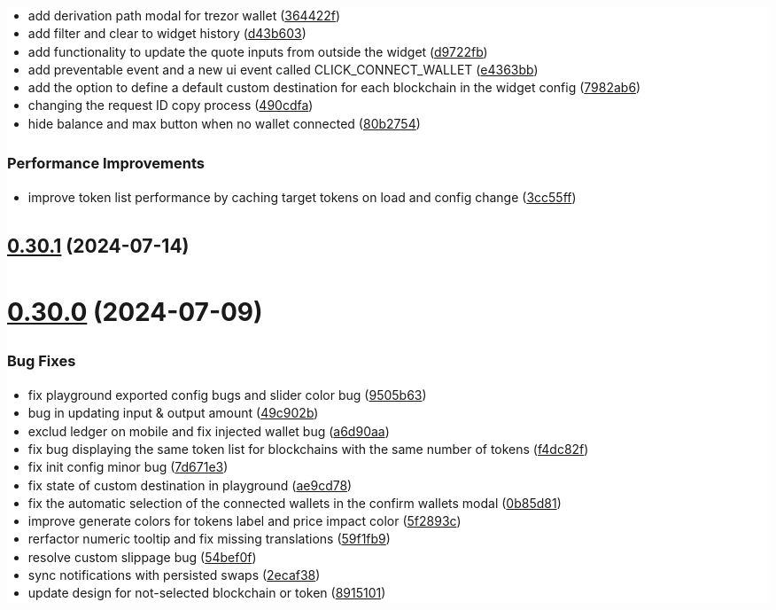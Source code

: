 * add derivation path modal for trezor wallet ([364422f](https://github.com/rango-exchange/rango-client/commit/364422f099b202a27a529591c5e3628bbb35508d))
* add filter and clear to widget history ([d43b603](https://github.com/rango-exchange/rango-client/commit/d43b603462feabf297d5be389fcaa35402d667b5))
* add functionality to update the quote inputs from outside the widget ([d9722fb](https://github.com/rango-exchange/rango-client/commit/d9722fbd5629ecb760b94a3d4a9ad7c0a07687ad))
* add preventable event and a new ui event called CLICK_CONNECT_WALLET ([e4363bb](https://github.com/rango-exchange/rango-client/commit/e4363bb6fb98d49b22c1b608ecf6d37650ff3035))
* add the option to define a default custom destination for each blockchain in the widget config ([7982ab6](https://github.com/rango-exchange/rango-client/commit/7982ab633dcb5b07ee5c313c9414d68baa6cbc38))
* changing the request ID copy process ([490cdfa](https://github.com/rango-exchange/rango-client/commit/490cdfa41131eea20d8a552f8f0714b77d21ac71))
* hide balance and max button when no wallet connected ([80b2754](https://github.com/rango-exchange/rango-client/commit/80b27547376394a3070aea7065d4bb9652f454e4))


### Performance Improvements

* improve token list performance by caching target tokens on load and config change ([3cc55ff](https://github.com/rango-exchange/rango-client/commit/3cc55ff95dde1f87f53efb2496e995beeb943b00))



## [0.30.1](https://github.com/rango-exchange/rango-client/compare/widget-embedded@0.30.0...widget-embedded@0.30.1) (2024-07-14)



# [0.30.0](https://github.com/rango-exchange/rango-client/compare/widget-embedded@0.28.2...widget-embedded@0.30.0) (2024-07-09)


### Bug Fixes

*  fix playground exported config bugs and slider color bug ([9505b63](https://github.com/rango-exchange/rango-client/commit/9505b6330363839aa5acc7abfdb6cd7288f946d6))
* bug in updating input & output amount ([49c902b](https://github.com/rango-exchange/rango-client/commit/49c902be7adc1ba9ae7808f145ec975c724a728f))
* exclud ledger on mobile and fix injected wallet bug ([a6d90aa](https://github.com/rango-exchange/rango-client/commit/a6d90aa01b7b1fcea01ab46d1a74583ff6f98ff8))
* fix bug displaying the same token list for blockchains with the same number of tokens ([f4dc82f](https://github.com/rango-exchange/rango-client/commit/f4dc82f5f319f9133fac7d8a68023596a773cd96))
* fix init config minor bug ([7d671e3](https://github.com/rango-exchange/rango-client/commit/7d671e336050cd4d4cc0589cfd83e341421fe859))
* fix state of custom destination in playground ([ae9cd78](https://github.com/rango-exchange/rango-client/commit/ae9cd783aebc797ffa98e2cd0fb87744ae92caf8))
* fix the automatic selection of the connected wallets in the confirm wallets modal ([0b85d81](https://github.com/rango-exchange/rango-client/commit/0b85d81bc9ce6ec055e832e37eb6289a1b107d39))
* improve generate colors for tokens label and price impact color ([5f2893c](https://github.com/rango-exchange/rango-client/commit/5f2893c03b17af24a8b3886e12b1631b5cc208fb))
* rerfactor numeric tooltip and fix missing translations ([59f1fb9](https://github.com/rango-exchange/rango-client/commit/59f1fb96027a9b51cea5f6362b247b6cf180d809))
* resolve custom slippage bug ([54bef0f](https://github.com/rango-exchange/rango-client/commit/54bef0f6d73d1078ab170e8b049a6aa311fff02d))
* sync notifications with persisted swaps ([2ecaf38](https://github.com/rango-exchange/rango-client/commit/2ecaf38750dacc828ebaee7f8348b502a7645a88))
* update design for not-selected blockchain or token ([8915101](https://github.com/rango-exchange/rango-client/commit/8915101d4e7a7092fbb5f38bbd95789e124f8ae3))
